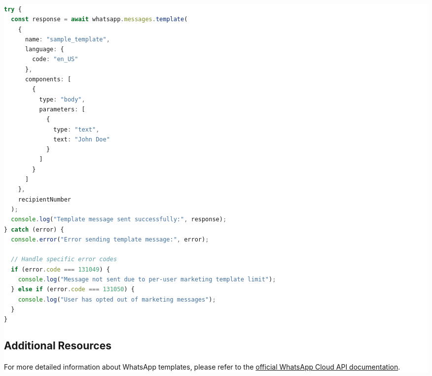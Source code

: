 ```typescript
try {
  const response = await whatsapp.messages.template(
    {
      name: "sample_template",
      language: {
        code: "en_US"
      },
      components: [
        {
          type: "body",
          parameters: [
            {
              type: "text",
              text: "John Doe"
            }
          ]
        }
      ]
    },
    recipientNumber
  );
  console.log("Template message sent successfully:", response);
} catch (error) {
  console.error("Error sending template message:", error);
  
  // Handle specific error codes
  if (error.code === 131049) {
    console.log("Message not sent due to per-user marketing template limit");
  } else if (error.code === 131050) {
    console.log("User has opted out of marketing messages");
  }
}
```

## Additional Resources

For more detailed information about WhatsApp templates, please refer to the [official WhatsApp Cloud API documentation](https://developers.facebook.com/docs/whatsapp/cloud-api/guides/send-message-templates/). 